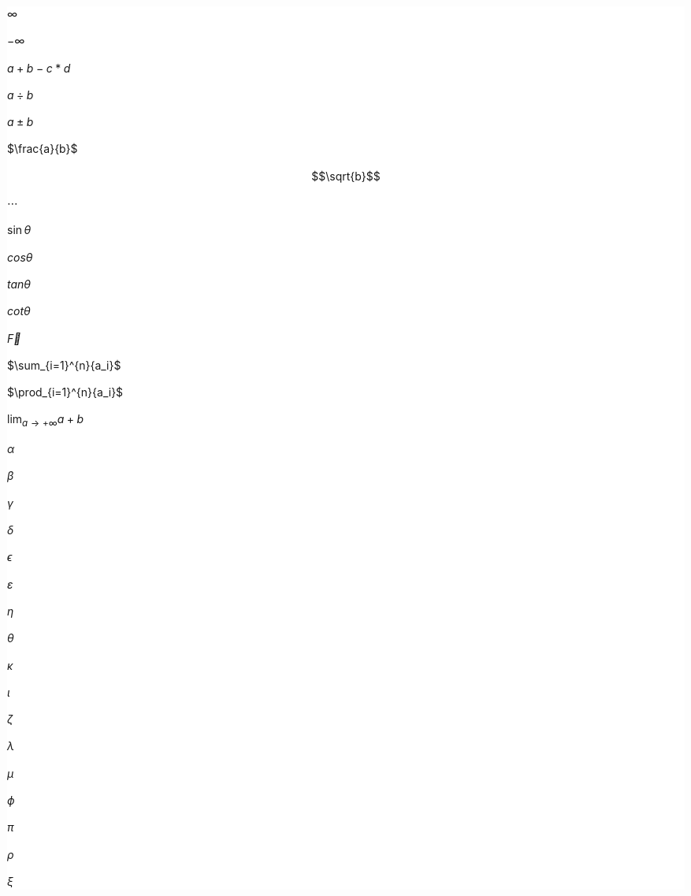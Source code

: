$\infty$

$-\infty$

$a+b-c*d$

$a\div{b}$

$a\pm{b}$

$\frac{a}{b}$

$$\sqrt{b}$$

$\cdots$

$\sin{\theta}$

$cos{\theta}$

$tan{\theta}$

$cot{\theta}$

$\vec{F}$

$\sum_{i=1}^{n}{a_i}$

$\prod_{i=1}^{n}{a_i}$

$\lim_{a\rightarrow+\infty}{a+b}$

$\alpha$

$\beta$

$\gamma$

$\delta$

$\epsilon$

$\varepsilon$

$\eta$

$\theta$

$\kappa$

$\iota$

$\zeta$

$\lambda$

$\mu$

$\phi$

$\pi$

$\rho$

$\xi$
